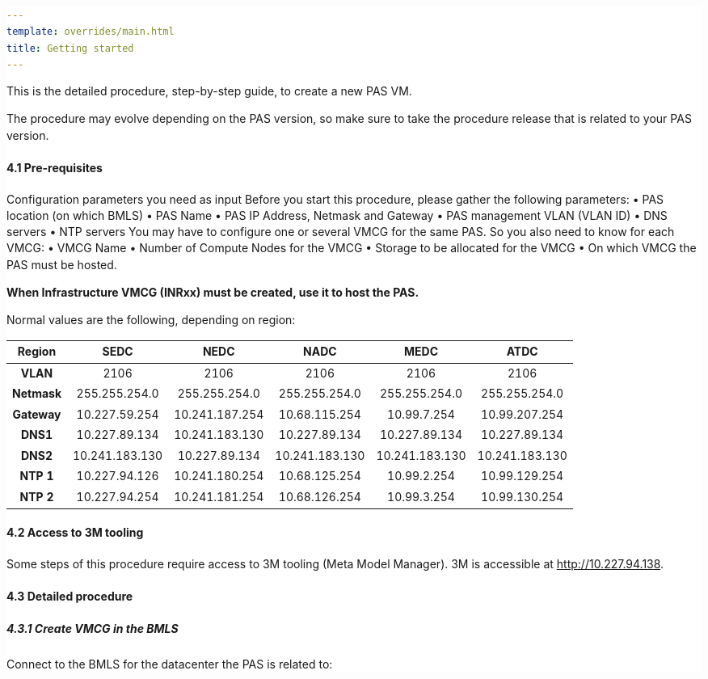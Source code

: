 ```yaml
---
template: overrides/main.html
title: Getting started
---
```


This is the detailed procedure, step-by-step guide, to create a new PAS VM.

The procedure may evolve depending on the PAS version, so make sure to take the procedure 
release that is related to your PAS version.

#### 4.1 Pre-requisites
Configuration parameters you need as input
Before you start this procedure, please gather the following parameters:
• PAS location (on which BMLS)
• PAS Name
• PAS IP Address, Netmask and Gateway
• PAS management VLAN (VLAN ID)
• DNS servers
• NTP servers 
You may have to configure one or several VMCG for the same PAS. So you also need to know for 
each VMCG:
• VMCG Name
• Number of Compute Nodes for the VMCG
• Storage to be allocated for the VMCG
• On which VMCG the PAS must be hosted. 

**When Infrastructure VMCG (INRxx) must be created, use it to host the PAS.**

Normal values are the following, depending on region:

|  **Region** |    **SEDC**    |    **NEDC**    |    **NADC**    |    **MEDC**    |    **ATDC**    |
|:-----------:|:--------------:|:--------------:|:--------------:|:--------------:|:--------------:|
|   **VLAN**  |      2106      |      2106      |      2106      |      2106      |      2106      |
| **Netmask** |  255.255.254.0 |  255.255.254.0 |  255.255.254.0 |  255.255.254.0 |  255.255.254.0 |
| **Gateway** |  10.227.59.254 | 10.241.187.254 |  10.68.115.254 |   10.99.7.254  |  10.99.207.254 |
|   **DNS1**  |  10.227.89.134 | 10.241.183.130 |  10.227.89.134 |  10.227.89.134 |  10.227.89.134 |
|   **DNS2**  | 10.241.183.130 |  10.227.89.134 | 10.241.183.130 | 10.241.183.130 | 10.241.183.130 |
|  **NTP 1**  |  10.227.94.126 | 10.241.180.254 |  10.68.125.254 |   10.99.2.254  |  10.99.129.254 |
|  **NTP 2**  |  10.227.94.254 | 10.241.181.254 |  10.68.126.254 |   10.99.3.254  |  10.99.130.254 |

#### 4.2 Access to 3M tooling

Some steps of this procedure require access to 3M tooling (Meta Model Manager).
3M is accessible at http://10.227.94.138.

#### 4.3 Detailed procedure
##### 4.3.1 Create VMCG in the BMLS
Connect to the BMLS for the datacenter the PAS is related to:
